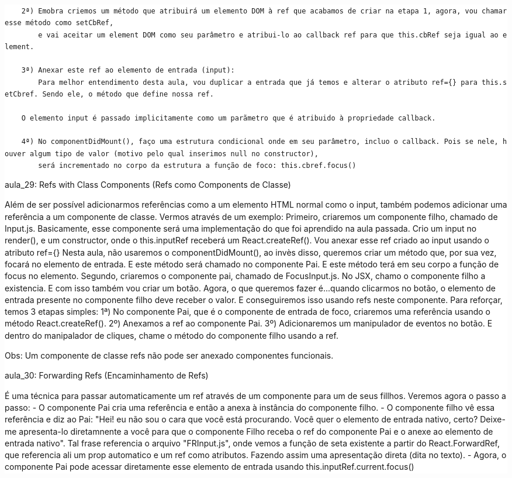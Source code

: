 		2ª) Emobra criemos um método que atribuirá um elemento DOM à ref que acabamos de criar na etapa 1, agora, vou chamar esse método como setCbRef, 
			e vai aceitar um element DOM como seu parâmetro e atribui-lo ao callback ref para que this.cbRef seja igual ao element.
		
		3ª) Anexar este ref ao elemento de entrada (input):
			Para melhor entendimento desta aula, vou duplicar a entrada que já temos e alterar o atributo ref={} para this.setCbref. Sendo ele, o método que define nossa ref.

		O elemento input é passado implicitamente como um parãmetro que é atribuido à propriedade callback.

		4ª) No componentDidMount(), faço uma estrutura condicional onde em seu parâmetro, incluo o callback. Pois se nele, houver algum tipo de valor (motivo pelo qual inserimos null no constructor),
			será incrementado no corpo da estrutura a função de foco: this.cbref.focus()


aula_29: Refs with Class Components (Refs como Components de Classe)

Além de ser possível adicionarmos referências como a um elemento HTML normal como o input, também podemos adicionar uma referência a um componente de classe.
Vermos através de um exemplo:
Primeiro, criaremos um componente filho, chamado de Input.js. Basicamente, esse componente será uma implementação do que foi aprendido na aula passada. 
	Crio um input no render(), e um constructor, onde o this.inputRef receberá um React.createRef().
	Vou anexar esse ref criado ao input usando o atributo ref={}
	Nesta aula, não usaremos o componentDidMount(), ao invès disso, queremos criar um método que, por sua vez, focará no elemento de entrada. E este método será chamado no componente Pai.
	E este método terá em seu corpo a função de focus no elemento.
Segundo, criaremos o componente pai, chamado de FocusInput.js.
	No JSX, chamo o componente filho a existencia. E com isso também vou criar um botão.
	Agora, o que queremos fazer é...quando  clicarmos no botão, o elemento de entrada presente no componente filho deve receber o valor.
	E conseguiremos isso usando refs neste componente.
	Para reforçar, temos 3 etapas simples:
		1ª) No componente Pai, que é o componente de entrada de foco, criaremos uma referência usando o método React.createRef().
		2º) Anexamos a ref ao componente Pai.
		3º) Adicionaremos um manipulador de eventos no botão. E dentro do manipalador de cliques, chame o método do componente filho usando a ref.

Obs: Um componente de classe refs não pode ser anexado componentes funcionais.


aula_30: Forwarding Refs (Encaminhamento de Refs)

É uma técnica para passar automaticamente um ref através de um componente para um de seus fillhos.
Veremos agora o passo a passo:
	- O componente Pai cria uma referência e então a anexa à instância do componente filho.
	- O componente filho vê essa referência e diz ao Pai: "Hei! eu não sou o cara que você está procurando. Você quer o elemento de entrada nativo, certo?
		Deixe-me apresenta-lo diretamnente a você para que o componente Filho receba o ref do componente Pai e o anexe ao elemento de entrada nativo".
		Tal frase referencia o arquivo "FRInput.js", onde vemos a função de seta existente a partir do React.ForwardRef, que referencia ali um prop automatico e um ref como atributos. 
			Fazendo assim uma apresentação direta (dita no texto).
	- Agora, o componente Pai pode acessar diretamente esse elemento de entrada usando this.inputRef.current.focus()
